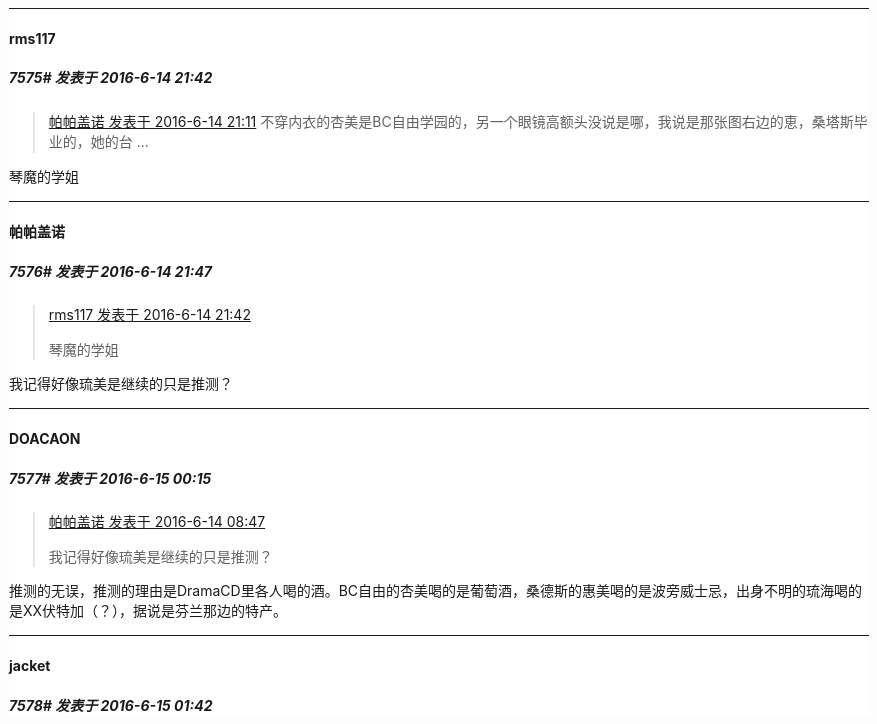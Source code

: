 


-----

####  rms117  
##### 7575#       发表于 2016-6-14 21:42



<blockquote><a href="httphttps://bbs.saraba1st.com/2b/forum.php?mod=redirect&amp;amp;goto=findpost&amp;amp;pid=32704081&amp;amp;ptid=851614" target="_blank">帕帕盖诺 发表于 2016-6-14 21:11</a>
不穿内衣的杏美是BC自由学园的，另一个眼镜高额头没说是哪，我说是那张图右边的恵，桑塔斯毕业的，她的台 ...</blockquote>
琴魔的学姐







-----

####  帕帕盖诺  
##### 7576#       发表于 2016-6-14 21:47



<blockquote><a href="httphttps://bbs.saraba1st.com/2b/forum.php?mod=redirect&amp;goto=findpost&amp;pid=32704285&amp;ptid=851614" target="_blank">rms117 发表于 2016-6-14 21:42</a>

琴魔的学姐</blockquote>
我记得好像琉美是继续的只是推测？







-----

####  DOACAON  
##### 7577#       发表于 2016-6-15 00:15



<blockquote><a href="httphttps://bbs.saraba1st.com/2b/forum.php?mod=redirect&amp;goto=findpost&amp;pid=32704323&amp;ptid=851614" target="_blank">帕帕盖诺 发表于 2016-6-14 08:47</a>

我记得好像琉美是继续的只是推测？</blockquote>
推测的无误，推测的理由是DramaCD里各人喝的酒。BC自由的杏美喝的是葡萄酒，桑德斯的惠美喝的是波旁威士忌，出身不明的琉海喝的是XX伏特加（？），据说是芬兰那边的特产。







-----

####  jacket  
##### 7578#       发表于 2016-6-15 01:42


